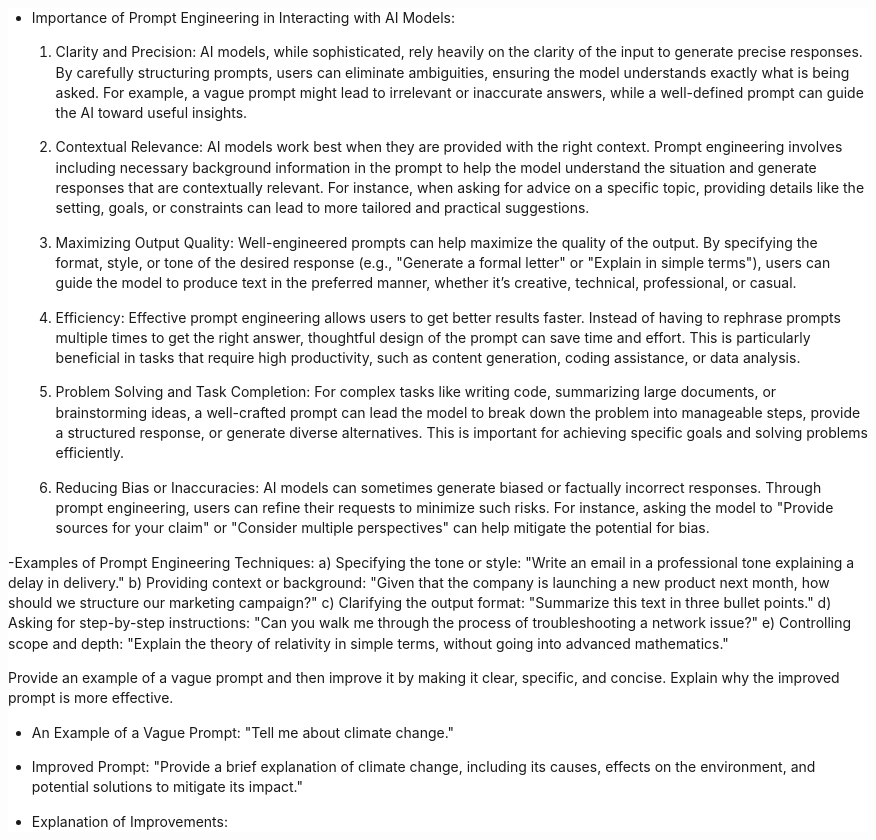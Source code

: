 - Importance of Prompt Engineering in Interacting with AI Models:

    1. Clarity and Precision: AI models, while sophisticated, rely heavily on the clarity of the input to generate precise responses. By carefully structuring prompts, users can eliminate ambiguities, ensuring the model understands exactly what is being asked. For example, a vague prompt might lead to irrelevant or inaccurate answers, while a well-defined prompt can guide the AI toward useful insights.
    
    2. Contextual Relevance: AI models work best when they are provided with the right context. Prompt engineering involves including necessary background information in the prompt to help the model understand the situation and generate responses that are contextually relevant. For instance, when asking for advice on a specific topic, providing details like the setting, goals, or constraints can lead to more tailored and practical suggestions.
    
    3. Maximizing Output Quality: Well-engineered prompts can help maximize the quality of the output. By specifying the format, style, or tone of the desired response (e.g., "Generate a formal letter" or "Explain in simple terms"), users can guide the model to produce text in the preferred manner, whether it’s creative, technical, professional, or casual.
    
    4. Efficiency: Effective prompt engineering allows users to get better results faster. Instead of having to rephrase prompts multiple times to get the right answer, thoughtful design of the prompt can save time and effort. This is particularly beneficial in tasks that require high productivity, such as content generation, coding assistance, or data analysis.
    
    5. Problem Solving and Task Completion: For complex tasks like writing code, summarizing large documents, or brainstorming ideas, a well-crafted prompt can lead the model to break down the problem into manageable steps, provide a structured response, or generate diverse alternatives. This is important for achieving specific goals and solving problems efficiently.
    
    6. Reducing Bias or Inaccuracies: AI models can sometimes generate biased or factually incorrect responses. Through prompt engineering, users can refine their requests to minimize such risks. For instance, asking the model to "Provide sources for your claim" or "Consider multiple perspectives" can help mitigate the potential for bias.

-Examples of Prompt Engineering Techniques:
    a) Specifying the tone or style: "Write an email in a professional tone explaining a delay in delivery."
    b) Providing context or background: "Given that the company is launching a new product next month, how should we structure our marketing campaign?"
    c) Clarifying the output format: "Summarize this text in three bullet points."
    d) Asking for step-by-step instructions: "Can you walk me through the process of troubleshooting a network issue?"
    e) Controlling scope and depth: "Explain the theory of relativity in simple terms, without going into advanced mathematics."

Provide an example of a vague prompt and then improve it by making it clear, specific, and concise. Explain why the improved prompt is more effective.

  - An Example of a Vague Prompt:
  "Tell me about climate change."
  
  - Improved Prompt:
  "Provide a brief explanation of climate change, including its causes, effects on the environment, and potential solutions to mitigate its impact."
  
  - Explanation of Improvements:
  
